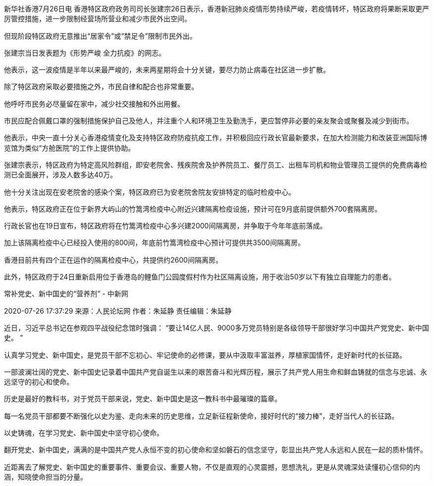 新华社香港7月26日电 香港特区政府政务司司长张建宗26日表示，香港新冠肺炎疫情形势持续严峻，若疫情转坏，特区政府将果断采取更严厉管控措施，进一步限制经营场所营业和减少市民外出空间。


但现阶段特区政府无意推出“居家令”或“禁足令”限制市民外出。


张建宗当日发表题为《形势严峻 全力抗疫》的网志。


他表示，这一波疫情是半年以来最严峻的，未来两星期将会十分关键，要尽力防止病毒在社区进一步扩散。


除了特区政府采取必要措施之外，市民自律和配合也非常重要。


他呼吁市民务必尽量留在家中，减少社交接触和外出用餐。


市民应配合佩戴口罩的强制措施保护自己及他人，并注重个人和环境卫生及勤洗手，更应暂停非必要的亲友聚会或聚餐及减少到街市。


他表示，中央一直十分关心香港疫情变化及支持特区政府防疫抗疫工作，并积极回应行政长官最新要求，在加大检测能力和改装亚洲国际博览馆为类似“方舱医院”的工作上提供协助。


张建宗表示，特区政府为特定高风险群组，即安老院舍、残疾院舍及护养院员工、餐厅员工、出租车司机和物业管理员工提供的免费病毒检测已全面展开，涉及人数多达40万。


他十分关注出现在安老院舍的感染个案，特区政府已为安老院舍院友安排特定的临时检疫中心。


他表示，特区政府正在位于新界大屿山的竹篙湾检疫中心附近兴建隔离检疫设施，预计可在9月底前提供额外700套隔离房。


行政长官也在19日宣布，特区政府将在竹篙湾检疫中心多兴建2000间隔离房，并争取于今年年底前落成。


加上该隔离检疫中心已经投入使用的800间，年底前竹篙湾检疫中心预计可提供共3500间隔离房。


香港目前共有四个正在运作的隔离检疫中心，共提供约2600间隔离房。


此外，特区政府于24日重新启用位于香港岛的鲤鱼门公园度假村作为社区隔离设施，用于收治50岁以下有独立自理能力的患者。


常补党史、新中国史的“营养剂” - 中新网


2020-07-26 17:37:29 来源：人民论坛网 作者：朱延静 责任编辑：朱延静


近日，习近平总书记在参观四平战役纪念馆时强调： “要让14亿人民、9000多万党员特别是各级领导干部很好学习中国共产党党史、新中国史。 ”


认真学习党史、新中国史，是党员干部不忘初心、牢记使命的必修课，要从中汲取丰富滋养，厚植家国情怀，走好新时代的长征路。


一部波澜壮阔的党史、新中国史记录着中国共产党自诞生以来的艰苦奋斗和光辉历程，展示了共产党人用生命和鲜血铸就的信念与忠诚、永远坚守的初心和使命。


历史是最好的教科书，对于党员干部来说，党史、新中国史是这一教科书中最璀璨的篇章。


每一名党员干部都要不断强化以史为鉴、走向未来的历史思维，立足新征程新使命，接好时代的“接力棒”，走好当代人的长征路。


以史铸魂，在学习党史、新中国史中坚守初心使命。


翻开党史、新中国史，满满的是中国共产党人永恒不变的初心使命和坚如磐石的信念坚守，彰显出共产党人永远和人民在一起的质朴情怀。


近距离去了解党史、新中国史的重要事件、重要会议、重要人物，不仅是直观的心灵震撼，思想洗礼，更是从灵魂深处读懂初心信仰的内涵，知晓使命担当的分量。
